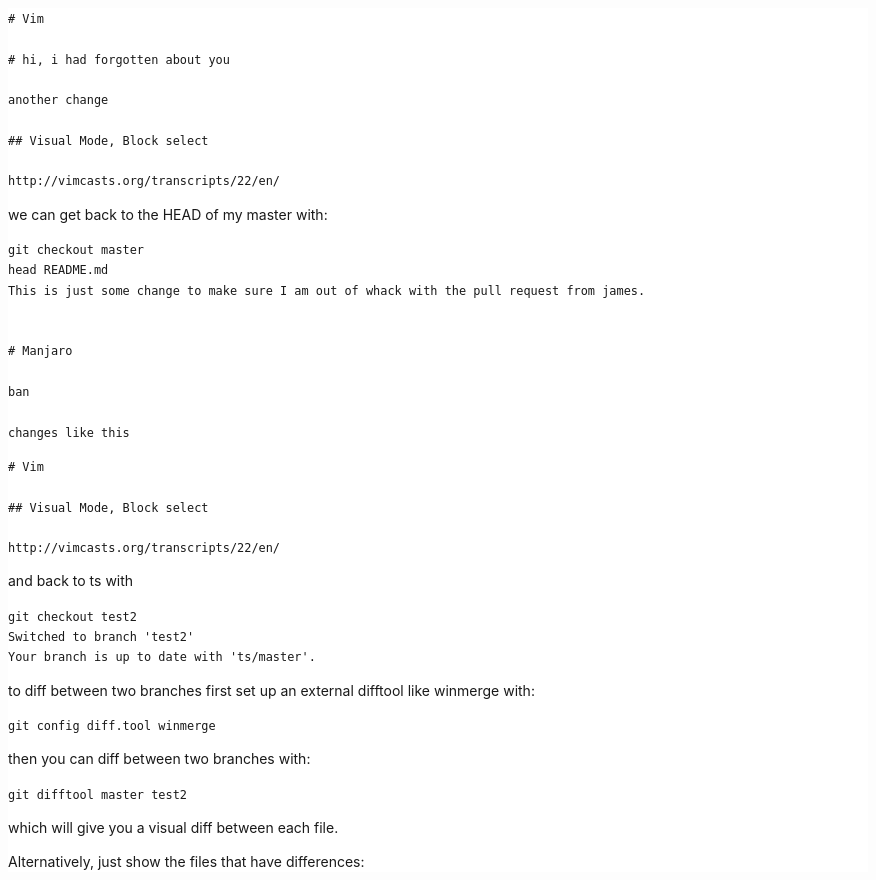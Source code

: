 ```
# Vim

# hi, i had forgotten about you

another change

## Visual Mode, Block select

http://vimcasts.org/transcripts/22/en/
```

we can get back to the HEAD of my master with:

```
git checkout master
head README.md
This is just some change to make sure I am out of whack with the pull request from james.


# Manjaro

ban

changes like this
```

```
# Vim

## Visual Mode, Block select

http://vimcasts.org/transcripts/22/en/
```

and back to ts with

```
git checkout test2
Switched to branch 'test2'
Your branch is up to date with 'ts/master'.
```

to diff between two branches first set up an external difftool like winmerge with:

```
git config diff.tool winmerge
```

then you can diff between two branches with:

```
git difftool master test2
```
which will give you a visual diff between each file.

Alternatively, just show the files that have differences:
